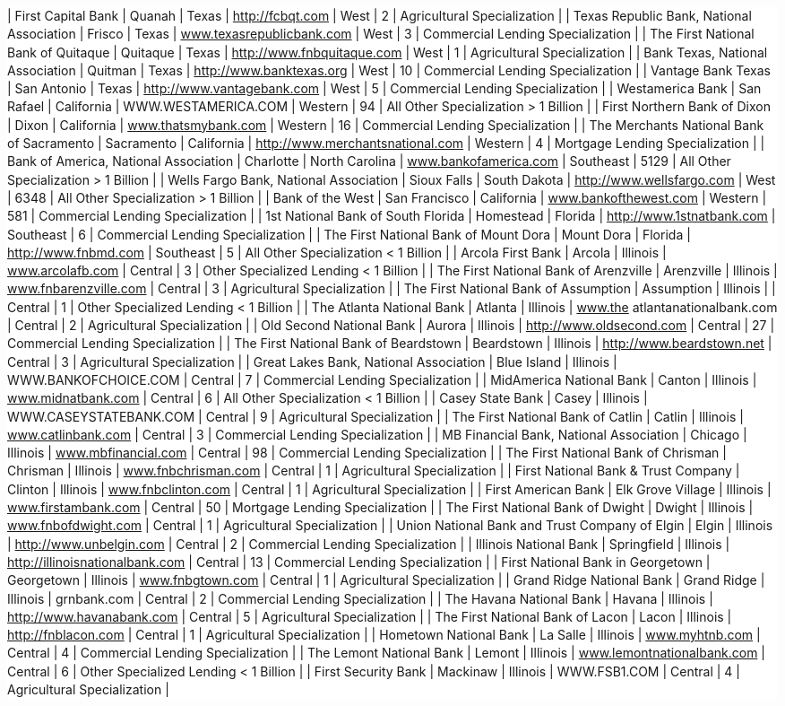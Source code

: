 | First Capital Bank | Quanah | Texas | http://fcbqt.com | West | 2 | Agricultural  Specialization |
| Texas Republic Bank, National Association | Frisco | Texas | www.texasrepublicbank.com | West | 3 | Commercial Lending Specialization |
| The First National Bank of Quitaque | Quitaque | Texas | http://www.fnbquitaque.com | West | 1 | Agricultural  Specialization |
| Bank Texas, National Association | Quitman | Texas | http://www.banktexas.org | West | 10 | Commercial Lending Specialization |
| Vantage Bank Texas | San Antonio | Texas | http://www.vantagebank.com | West | 5 | Commercial Lending Specialization |
| Westamerica Bank | San Rafael | California | WWW.WESTAMERICA.COM | Western | 94 | All Other Specialization  > 1 Billion |
| First Northern Bank of Dixon | Dixon | California | www.thatsmybank.com | Western | 16 | Commercial Lending Specialization |
| The Merchants National Bank of Sacramento | Sacramento | California | http://www.merchantsnational.com | Western | 4 | Mortgage Lending Specialization |
| Bank of America, National Association | Charlotte | North Carolina | www.bankofamerica.com | Southeast | 5129 | All Other Specialization  > 1 Billion |
| Wells Fargo Bank, National Association | Sioux Falls | South Dakota | http://www.wellsfargo.com | West | 6348 | All Other Specialization  > 1 Billion |
| Bank of the West | San Francisco | California | www.bankofthewest.com | Western | 581 | Commercial Lending Specialization |
| 1st National Bank of South Florida | Homestead | Florida | http://www.1stnatbank.com | Southeast | 6 | Commercial Lending Specialization |
| The First National Bank of Mount Dora | Mount Dora | Florida | http://www.fnbmd.com | Southeast | 5 | All Other Specialization  < 1 Billion |
| Arcola First Bank | Arcola | Illinois | www.arcolafb.com | Central | 3 | Other Specialized Lending < 1 Billion |
| The First National Bank of Arenzville | Arenzville | Illinois | www.fnbarenzville.com | Central | 3 | Agricultural  Specialization |
| The First National Bank of Assumption | Assumption | Illinois |   | Central | 1 | Other Specialized Lending < 1 Billion |
| The Atlanta National Bank | Atlanta | Illinois | www.the atlantanationalbank.com | Central | 2 | Agricultural  Specialization |
| Old Second National Bank | Aurora | Illinois | http://www.oldsecond.com | Central | 27 | Commercial Lending Specialization |
| The First National Bank of Beardstown | Beardstown | Illinois | http://www.beardstown.net | Central | 3 | Agricultural  Specialization |
| Great Lakes Bank, National Association | Blue Island | Illinois | WWW.BANKOFCHOICE.COM | Central | 7 | Commercial Lending Specialization |
| MidAmerica National Bank | Canton | Illinois | www.midnatbank.com | Central | 6 | All Other Specialization  < 1 Billion |
| Casey State Bank | Casey | Illinois | WWW.CASEYSTATEBANK.COM | Central | 9 | Agricultural  Specialization |
| The First National Bank of Catlin | Catlin | Illinois | www.catlinbank.com | Central | 3 | Commercial Lending Specialization |
| MB Financial Bank, National Association | Chicago | Illinois | www.mbfinancial.com | Central | 98 | Commercial Lending Specialization |
| The First National Bank of Chrisman | Chrisman | Illinois | www.fnbchrisman.com | Central | 1 | Agricultural  Specialization |
| First National Bank & Trust Company | Clinton | Illinois | www.fnbclinton.com | Central | 1 | Agricultural  Specialization |
| First American Bank | Elk Grove Village | Illinois | www.firstambank.com | Central | 50 | Mortgage Lending Specialization |
| The First National Bank of Dwight | Dwight | Illinois | www.fnbofdwight.com | Central | 1 | Agricultural  Specialization |
| Union National Bank and Trust Company of Elgin | Elgin | Illinois | http://www.unbelgin.com | Central | 2 | Commercial Lending Specialization |
| Illinois National Bank | Springfield | Illinois | http://illinoisnationalbank.com | Central | 13 | Commercial Lending Specialization |
| First National Bank in Georgetown | Georgetown | Illinois | www.fnbgtown.com | Central | 1 | Agricultural  Specialization |
| Grand Ridge National Bank | Grand Ridge | Illinois | grnbank.com | Central | 2 | Commercial Lending Specialization |
| The Havana National Bank | Havana | Illinois | http://www.havanabank.com | Central | 5 | Agricultural  Specialization |
| The First National Bank of Lacon | Lacon | Illinois | http://fnblacon.com | Central | 1 | Agricultural  Specialization |
| Hometown National Bank | La Salle | Illinois | www.myhtnb.com | Central | 4 | Commercial Lending Specialization |
| The Lemont National Bank | Lemont | Illinois | www.lemontnationalbank.com | Central | 6 | Other Specialized Lending < 1 Billion |
| First Security Bank | Mackinaw | Illinois | WWW.FSB1.COM | Central | 4 | Agricultural  Specialization |
